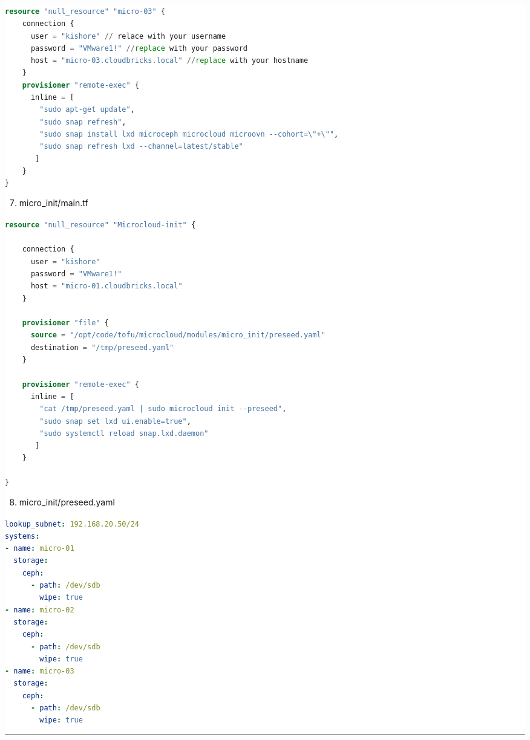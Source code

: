 ```terraform
resource "null_resource" "micro-03" {
    connection {
      user = "kishore" // relace with your username
      password = "VMware1!" //replace with your password
      host = "micro-03.cloudbricks.local" //replace with your hostname
    }
    provisioner "remote-exec" {
      inline = [
        "sudo apt-get update",
        "sudo snap refresh",
        "sudo snap install lxd microceph microcloud microovn --cohort=\"+\"",
        "sudo snap refresh lxd --channel=latest/stable"
       ]
    }
}
```
7. micro_init/main.tf
```terraform
resource "null_resource" "Microcloud-init" {

    connection {
      user = "kishore"
      password = "VMware1!"
      host = "micro-01.cloudbricks.local"
    }

    provisioner "file" {
      source = "/opt/code/tofu/microcloud/modules/micro_init/preseed.yaml"
      destination = "/tmp/preseed.yaml"
    }

    provisioner "remote-exec" {
      inline = [
        "cat /tmp/preseed.yaml | sudo microcloud init --preseed",
        "sudo snap set lxd ui.enable=true",
        "sudo systemctl reload snap.lxd.daemon"
       ]
    }

}
```
8. micro_init/preseed.yaml
```yaml
lookup_subnet: 192.168.20.50/24
systems:
- name: micro-01
  storage:
    ceph:
      - path: /dev/sdb
        wipe: true
- name: micro-02
  storage:
    ceph:
      - path: /dev/sdb
        wipe: true
- name: micro-03
  storage:
    ceph:
      - path: /dev/sdb
        wipe: true
```
---
